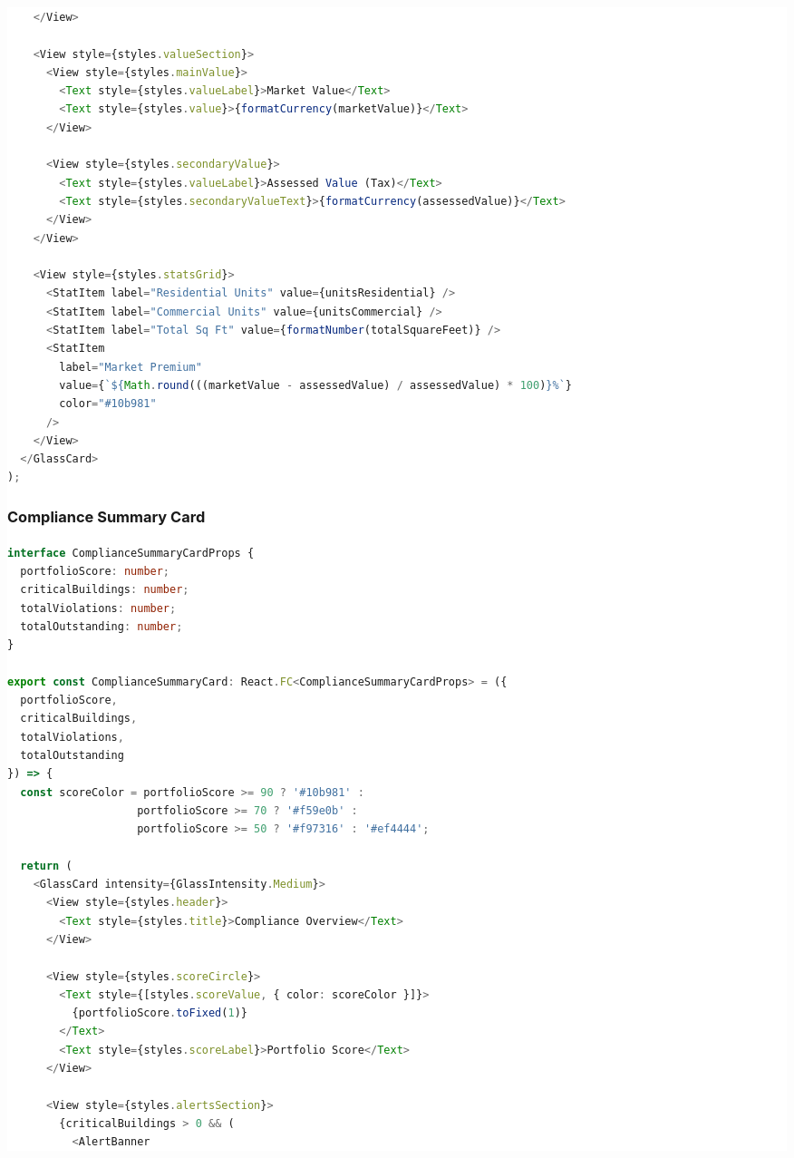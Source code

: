 ```typescript
    </View>

    <View style={styles.valueSection}>
      <View style={styles.mainValue}>
        <Text style={styles.valueLabel}>Market Value</Text>
        <Text style={styles.value}>{formatCurrency(marketValue)}</Text>
      </View>

      <View style={styles.secondaryValue}>
        <Text style={styles.valueLabel}>Assessed Value (Tax)</Text>
        <Text style={styles.secondaryValueText}>{formatCurrency(assessedValue)}</Text>
      </View>
    </View>

    <View style={styles.statsGrid}>
      <StatItem label="Residential Units" value={unitsResidential} />
      <StatItem label="Commercial Units" value={unitsCommercial} />
      <StatItem label="Total Sq Ft" value={formatNumber(totalSquareFeet)} />
      <StatItem
        label="Market Premium"
        value={`${Math.round(((marketValue - assessedValue) / assessedValue) * 100)}%`}
        color="#10b981"
      />
    </View>
  </GlassCard>
);
```

### Compliance Summary Card
```typescript
interface ComplianceSummaryCardProps {
  portfolioScore: number;
  criticalBuildings: number;
  totalViolations: number;
  totalOutstanding: number;
}

export const ComplianceSummaryCard: React.FC<ComplianceSummaryCardProps> = ({
  portfolioScore,
  criticalBuildings,
  totalViolations,
  totalOutstanding
}) => {
  const scoreColor = portfolioScore >= 90 ? '#10b981' :
                    portfolioScore >= 70 ? '#f59e0b' :
                    portfolioScore >= 50 ? '#f97316' : '#ef4444';

  return (
    <GlassCard intensity={GlassIntensity.Medium}>
      <View style={styles.header}>
        <Text style={styles.title}>Compliance Overview</Text>
      </View>

      <View style={styles.scoreCircle}>
        <Text style={[styles.scoreValue, { color: scoreColor }]}>
          {portfolioScore.toFixed(1)}
        </Text>
        <Text style={styles.scoreLabel}>Portfolio Score</Text>
      </View>

      <View style={styles.alertsSection}>
        {criticalBuildings > 0 && (
          <AlertBanner
```